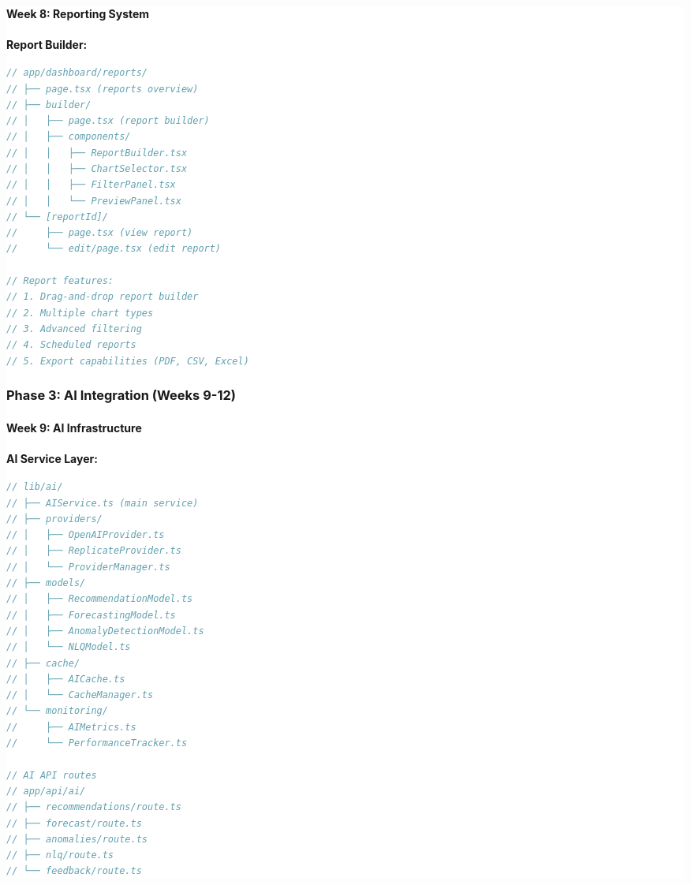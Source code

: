 #### Week 8: Reporting System

**Report Builder:**
```typescript
// app/dashboard/reports/
// ├── page.tsx (reports overview)
// ├── builder/
// │   ├── page.tsx (report builder)
// │   ├── components/
// │   │   ├── ReportBuilder.tsx
// │   │   ├── ChartSelector.tsx
// │   │   ├── FilterPanel.tsx
// │   │   └── PreviewPanel.tsx
// └── [reportId]/
//     ├── page.tsx (view report)
//     └── edit/page.tsx (edit report)

// Report features:
// 1. Drag-and-drop report builder
// 2. Multiple chart types
// 3. Advanced filtering
// 4. Scheduled reports
// 5. Export capabilities (PDF, CSV, Excel)
```

### Phase 3: AI Integration (Weeks 9-12)

#### Week 9: AI Infrastructure

**AI Service Layer:**
```typescript
// lib/ai/
// ├── AIService.ts (main service)
// ├── providers/
// │   ├── OpenAIProvider.ts
// │   ├── ReplicateProvider.ts
// │   └── ProviderManager.ts
// ├── models/
// │   ├── RecommendationModel.ts
// │   ├── ForecastingModel.ts
// │   ├── AnomalyDetectionModel.ts
// │   └── NLQModel.ts
// ├── cache/
// │   ├── AICache.ts
// │   └── CacheManager.ts
// └── monitoring/
//     ├── AIMetrics.ts
//     └── PerformanceTracker.ts

// AI API routes
// app/api/ai/
// ├── recommendations/route.ts
// ├── forecast/route.ts
// ├── anomalies/route.ts
// ├── nlq/route.ts
// └── feedback/route.ts
```
